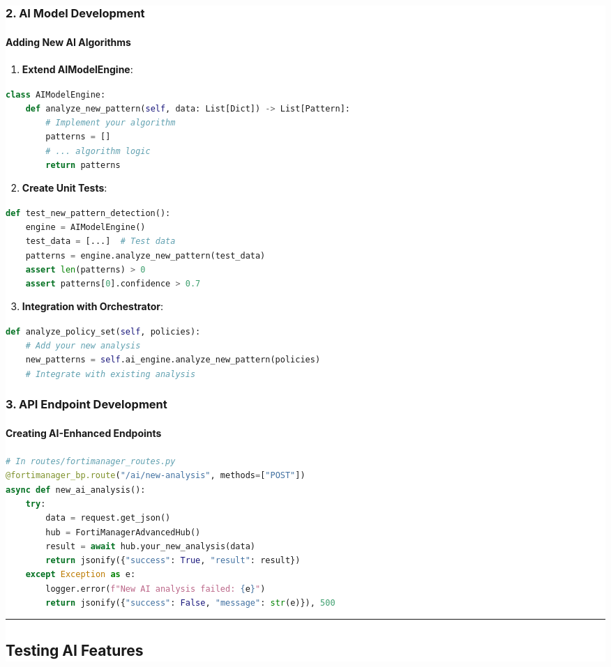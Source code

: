 ### 2. AI Model Development

#### Adding New AI Algorithms

1. **Extend AIModelEngine**:
```python
class AIModelEngine:
    def analyze_new_pattern(self, data: List[Dict]) -> List[Pattern]:
        # Implement your algorithm
        patterns = []
        # ... algorithm logic
        return patterns
```

2. **Create Unit Tests**:
```python
def test_new_pattern_detection():
    engine = AIModelEngine()
    test_data = [...]  # Test data
    patterns = engine.analyze_new_pattern(test_data)
    assert len(patterns) > 0
    assert patterns[0].confidence > 0.7
```

3. **Integration with Orchestrator**:
```python
def analyze_policy_set(self, policies):
    # Add your new analysis
    new_patterns = self.ai_engine.analyze_new_pattern(policies)
    # Integrate with existing analysis
```

### 3. API Endpoint Development

#### Creating AI-Enhanced Endpoints

```python
# In routes/fortimanager_routes.py
@fortimanager_bp.route("/ai/new-analysis", methods=["POST"])
async def new_ai_analysis():
    try:
        data = request.get_json()
        hub = FortiManagerAdvancedHub()
        result = await hub.your_new_analysis(data)
        return jsonify({"success": True, "result": result})
    except Exception as e:
        logger.error(f"New AI analysis failed: {e}")
        return jsonify({"success": False, "message": str(e)}), 500
```

---

## Testing AI Features
